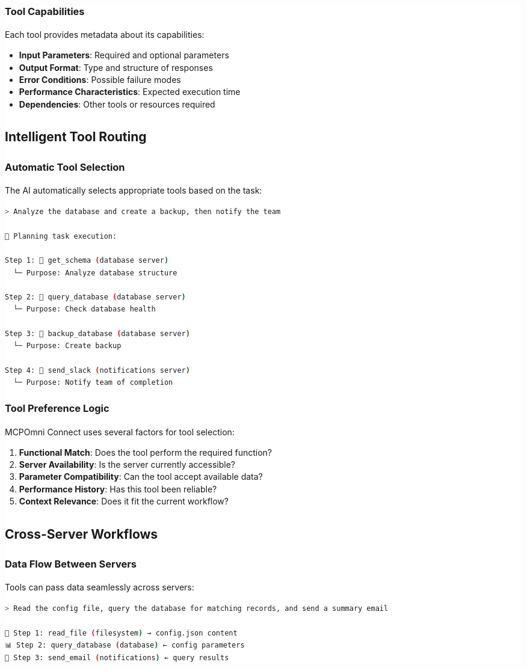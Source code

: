 ### Tool Capabilities

Each tool provides metadata about its capabilities:

- **Input Parameters**: Required and optional parameters
- **Output Format**: Type and structure of responses
- **Error Conditions**: Possible failure modes
- **Performance Characteristics**: Expected execution time
- **Dependencies**: Other tools or resources required

## Intelligent Tool Routing

### Automatic Tool Selection

The AI automatically selects appropriate tools based on the task:

```bash
> Analyze the database and create a backup, then notify the team

🤖 Planning task execution:

Step 1: 🔧 get_schema (database server)
  └─ Purpose: Analyze database structure
  
Step 2: 🔧 query_database (database server)
  └─ Purpose: Check database health
  
Step 3: 🔧 backup_database (database server)
  └─ Purpose: Create backup
  
Step 4: 🔧 send_slack (notifications server)
  └─ Purpose: Notify team of completion
```

### Tool Preference Logic

MCPOmni Connect uses several factors for tool selection:

1. **Functional Match**: Does the tool perform the required function?
2. **Server Availability**: Is the server currently accessible?
3. **Parameter Compatibility**: Can the tool accept available data?
4. **Performance History**: Has this tool been reliable?
5. **Context Relevance**: Does it fit the current workflow?

## Cross-Server Workflows

### Data Flow Between Servers

Tools can pass data seamlessly across servers:

```bash
> Read the config file, query the database for matching records, and send a summary email

🔧 Step 1: read_file (filesystem) → config.json content
📊 Step 2: query_database (database) ← config parameters
📧 Step 3: send_email (notifications) ← query results
```
